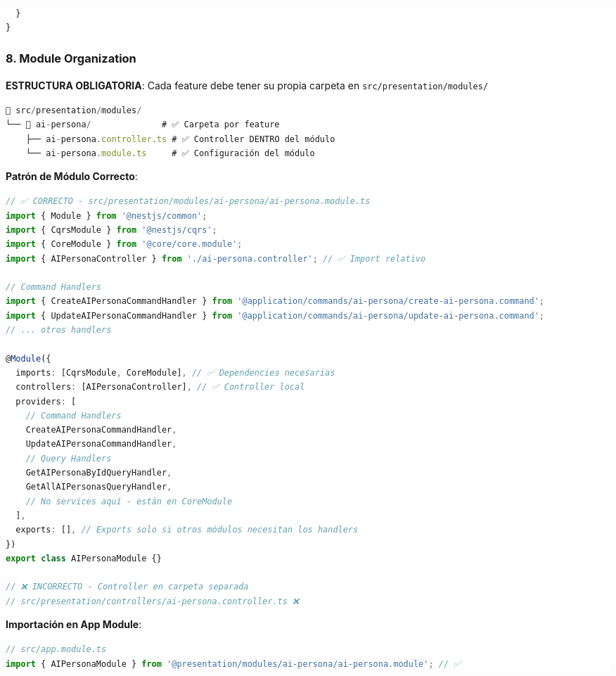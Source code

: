 ```typescript
  }
}
```

### 8. Module Organization

**ESTRUCTURA OBLIGATORIA**: Cada feature debe tener su propia carpeta en `src/presentation/modules/`

```typescript
📁 src/presentation/modules/
└── 📁 ai-persona/              # ✅ Carpeta por feature
    ├── ai-persona.controller.ts # ✅ Controller DENTRO del módulo
    └── ai-persona.module.ts     # ✅ Configuración del módulo
```

**Patrón de Módulo Correcto**:
```typescript
// ✅ CORRECTO - src/presentation/modules/ai-persona/ai-persona.module.ts
import { Module } from '@nestjs/common';
import { CqrsModule } from '@nestjs/cqrs';
import { CoreModule } from '@core/core.module';
import { AIPersonaController } from './ai-persona.controller'; // ✅ Import relativo

// Command Handlers
import { CreateAIPersonaCommandHandler } from '@application/commands/ai-persona/create-ai-persona.command';
import { UpdateAIPersonaCommandHandler } from '@application/commands/ai-persona/update-ai-persona.command';
// ... otros handlers

@Module({
  imports: [CqrsModule, CoreModule], // ✅ Dependencies necesarias
  controllers: [AIPersonaController], // ✅ Controller local
  providers: [
    // Command Handlers
    CreateAIPersonaCommandHandler,
    UpdateAIPersonaCommandHandler,
    // Query Handlers
    GetAIPersonaByIdQueryHandler,
    GetAllAIPersonasQueryHandler,
    // No services aquí - están en CoreModule
  ],
  exports: [], // Exports solo si otros módulos necesitan los handlers
})
export class AIPersonaModule {}

// ❌ INCORRECTO - Controller en carpeta separada
// src/presentation/controllers/ai-persona.controller.ts ❌
```

**Importación en App Module**:
```typescript
// src/app.module.ts
import { AIPersonaModule } from '@presentation/modules/ai-persona/ai-persona.module'; // ✅
```
